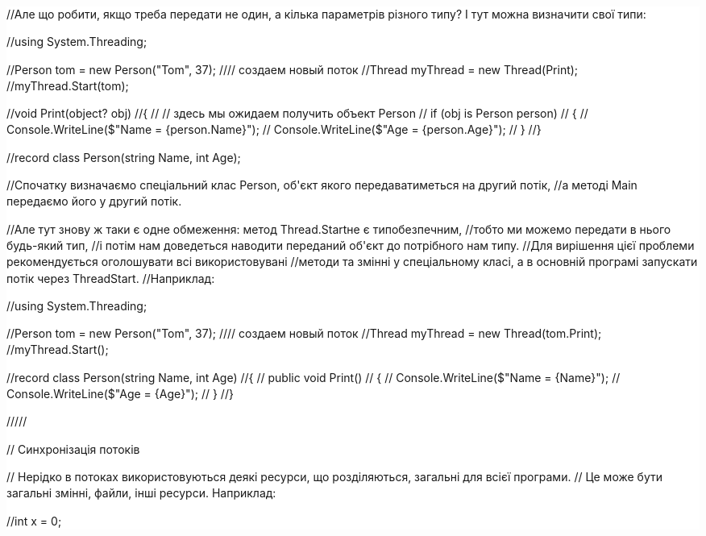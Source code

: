 //Але що робити, якщо треба передати не один, а кілька параметрів різного типу? І тут можна визначити свої типи:

//using System.Threading;

//Person tom = new Person("Tom", 37);
//// создаем новый поток
//Thread myThread = new Thread(Print);
//myThread.Start(tom);

//void Print(object? obj)
//{
//    // здесь мы ожидаем получить объект Person
//    if (obj is Person person)
//    {
//        Console.WriteLine($"Name = {person.Name}");
//        Console.WriteLine($"Age = {person.Age}");
//    }
//}

//record class Person(string Name, int Age);

//Спочатку визначаємо спеціальний клас Person, об'єкт якого передаватиметься на другий потік,
//а методі Main передаємо його у другий потік.

//Але тут знову ж таки є одне обмеження: метод Thread.Startне є типобезпечним,
//тобто ми можемо передати в нього будь-який тип,
//і потім нам доведеться наводити переданий об'єкт до потрібного нам типу.
//Для вирішення цієї проблеми рекомендується оголошувати всі використовувані
//методи та змінні у спеціальному класі, а в основній програмі запускати потік через ThreadStart.
//Наприклад:

//using System.Threading;

//Person tom = new Person("Tom", 37);
//// создаем новый поток
//Thread myThread = new Thread(tom.Print);
//myThread.Start();

//record class Person(string Name, int Age)
//{
//    public void Print()
//    {
//        Console.WriteLine($"Name = {Name}");
//        Console.WriteLine($"Age = {Age}");
//    }
//}

/////

// Синхронізація потоків

// Нерідко в потоках використовуються деякі ресурси, що розділяються, загальні для всієї програми.
// Це може бути загальні змінні, файли, інші ресурси. Наприклад:

//int x = 0;

